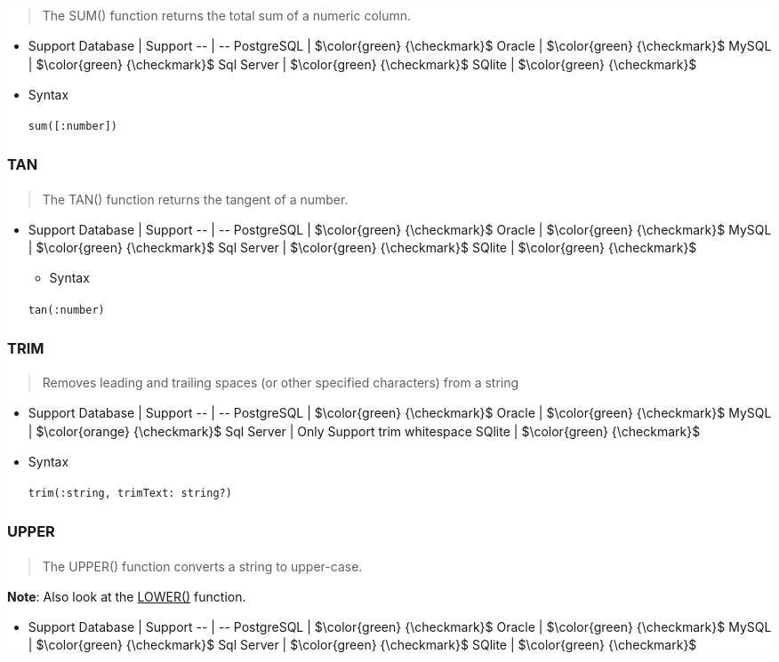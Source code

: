> The SUM() function returns the total sum of a numeric column.

- Support
  Database | Support
  -- | --
  PostgreSQL | $\color{green} {\checkmark}$
  Oracle | $\color{green} {\checkmark}$
  MySQL | $\color{green} {\checkmark}$
  Sql Server | $\color{green} {\checkmark}$
  SQlite | $\color{green} {\checkmark}$

- Syntax

   `sum([:number])`

### TAN

> The TAN() function returns the tangent of a number.

- Support
  Database | Support
  -- | --
  PostgreSQL | $\color{green} {\checkmark}$
  Oracle | $\color{green} {\checkmark}$
  MySQL | $\color{green} {\checkmark}$
  Sql Server | $\color{green} {\checkmark}$
  SQlite | $\color{green} {\checkmark}$

  - Syntax

   `tan(:number)`

### TRIM

> Removes leading and trailing spaces (or other specified characters) from a string

- Support
  Database | Support
  -- | --
  PostgreSQL | $\color{green} {\checkmark}$
  Oracle | $\color{green} {\checkmark}$
  MySQL | $\color{orange} {\checkmark}$
  Sql Server | Only Support trim whitespace
  SQlite | $\color{green} {\checkmark}$

- Syntax

   `trim(:string, trimText: string?)`

### UPPER

> The UPPER() function converts a string to upper-case.

**Note**: Also look at the [LOWER()](/#/functions?id=lower) function.

- Support
  Database | Support
  -- | --
  PostgreSQL | $\color{green} {\checkmark}$
  Oracle | $\color{green} {\checkmark}$
  MySQL | $\color{green} {\checkmark}$
  Sql Server | $\color{green} {\checkmark}$
  SQlite | $\color{green} {\checkmark}$
